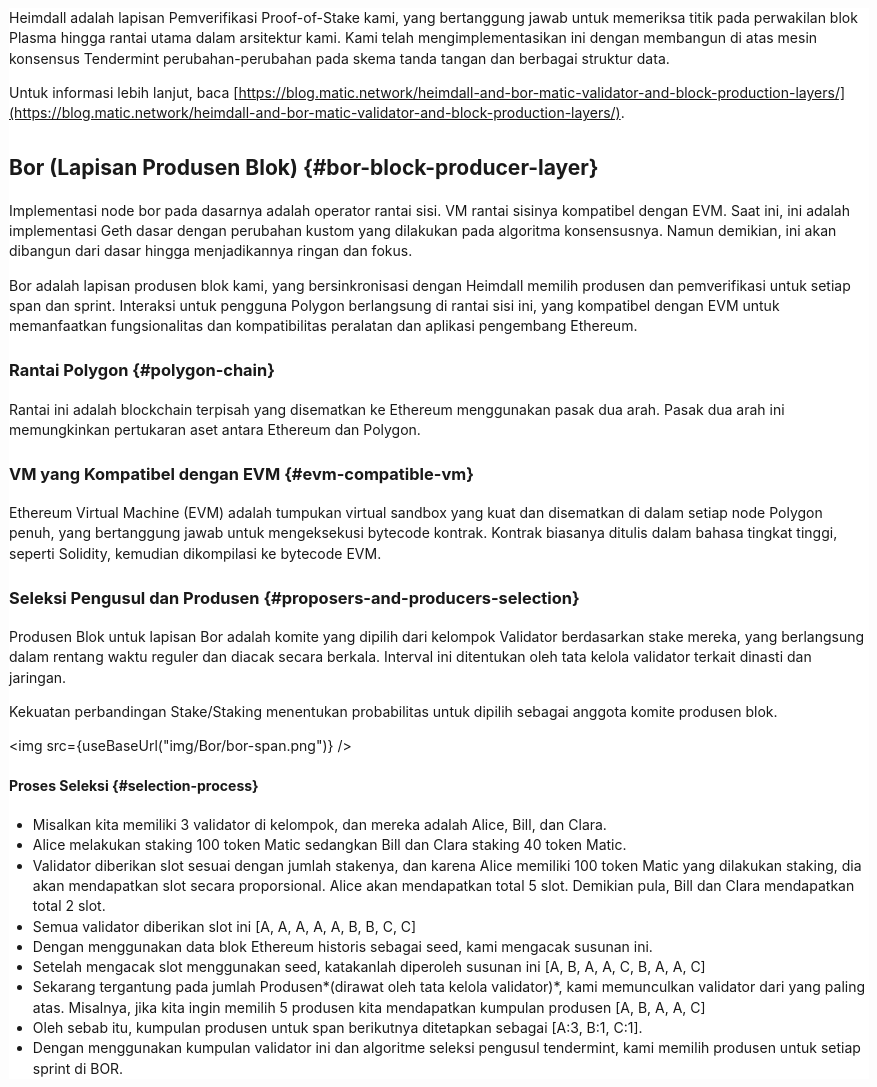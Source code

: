 Heimdall adalah lapisan Pemverifikasi Proof-of-Stake kami, yang bertanggung jawab untuk memeriksa titik pada perwakilan blok Plasma hingga rantai utama dalam arsitektur kami. Kami telah mengimplementasikan ini dengan membangun di atas mesin konsensus Tendermint perubahan-perubahan pada skema tanda tangan dan berbagai struktur data.

Untuk informasi lebih lanjut, baca [https://blog.matic.network/heimdall-and-bor-matic-validator-and-block-production-layers/](https://blog.matic.network/heimdall-and-bor-matic-validator-and-block-production-layers/).

## Bor (Lapisan Produsen Blok) {#bor-block-producer-layer}

Implementasi node bor pada dasarnya adalah operator rantai sisi. VM rantai sisinya kompatibel dengan EVM. Saat ini, ini adalah implementasi Geth dasar dengan perubahan kustom yang dilakukan pada algoritma konsensusnya. Namun demikian, ini akan dibangun dari dasar hingga menjadikannya ringan dan fokus.

Bor adalah lapisan produsen blok kami, yang bersinkronisasi dengan Heimdall memilih produsen dan pemverifikasi untuk setiap span dan sprint. Interaksi untuk pengguna Polygon berlangsung di rantai sisi ini, yang kompatibel dengan EVM untuk memanfaatkan fungsionalitas dan kompatibilitas peralatan dan aplikasi pengembang Ethereum.

### Rantai Polygon {#polygon-chain}

Rantai ini adalah blockchain terpisah yang disematkan ke Ethereum menggunakan pasak dua arah. Pasak dua arah ini memungkinkan pertukaran aset antara Ethereum dan Polygon.

### VM yang Kompatibel dengan EVM {#evm-compatible-vm}

Ethereum Virtual Machine (EVM) adalah tumpukan virtual sandbox yang kuat dan disematkan di dalam setiap node Polygon penuh, yang bertanggung jawab untuk mengeksekusi bytecode kontrak. Kontrak biasanya ditulis dalam bahasa tingkat tinggi, seperti Solidity, kemudian dikompilasi ke bytecode EVM.

### Seleksi Pengusul dan Produsen {#proposers-and-producers-selection}

Produsen Blok untuk lapisan Bor adalah komite yang dipilih dari kelompok Validator berdasarkan stake mereka, yang berlangsung dalam rentang waktu reguler dan diacak secara berkala. Interval ini ditentukan oleh tata kelola validator terkait dinasti dan jaringan.

Kekuatan perbandingan Stake/Staking menentukan probabilitas untuk dipilih sebagai anggota komite produsen blok.

<img src={useBaseUrl("img/Bor/bor-span.png")} />

#### Proses Seleksi {#selection-process}

- Misalkan kita memiliki 3 validator di kelompok, dan mereka adalah Alice, Bill, dan Clara.
- Alice melakukan staking 100 token Matic sedangkan Bill dan Clara staking 40 token Matic.
- Validator diberikan slot sesuai dengan jumlah stakenya, dan karena Alice memiliki 100 token Matic yang dilakukan staking, dia akan mendapatkan slot secara proporsional. Alice akan mendapatkan total 5 slot. Demikian pula, Bill dan Clara mendapatkan total 2 slot.
- Semua validator diberikan slot ini [A, A, A, A, A, B, B, C, C]
- Dengan menggunakan data blok Ethereum historis sebagai seed, kami mengacak susunan ini.
- Setelah mengacak slot menggunakan seed, katakanlah diperoleh susunan ini [A, B, A, A, C, B, A, A, C]
- Sekarang tergantung pada jumlah Produsen*(dirawat oleh tata kelola validator)*, kami memunculkan validator dari yang paling atas. Misalnya, jika kita ingin memilih 5 produsen kita mendapatkan kumpulan produsen [A, B, A, A, C]
- Oleh sebab itu, kumpulan produsen untuk span berikutnya ditetapkan sebagai [A:3, B:1, C:1].
- Dengan menggunakan kumpulan validator ini dan algoritme seleksi pengusul tendermint, kami memilih produsen untuk setiap sprint di BOR.
